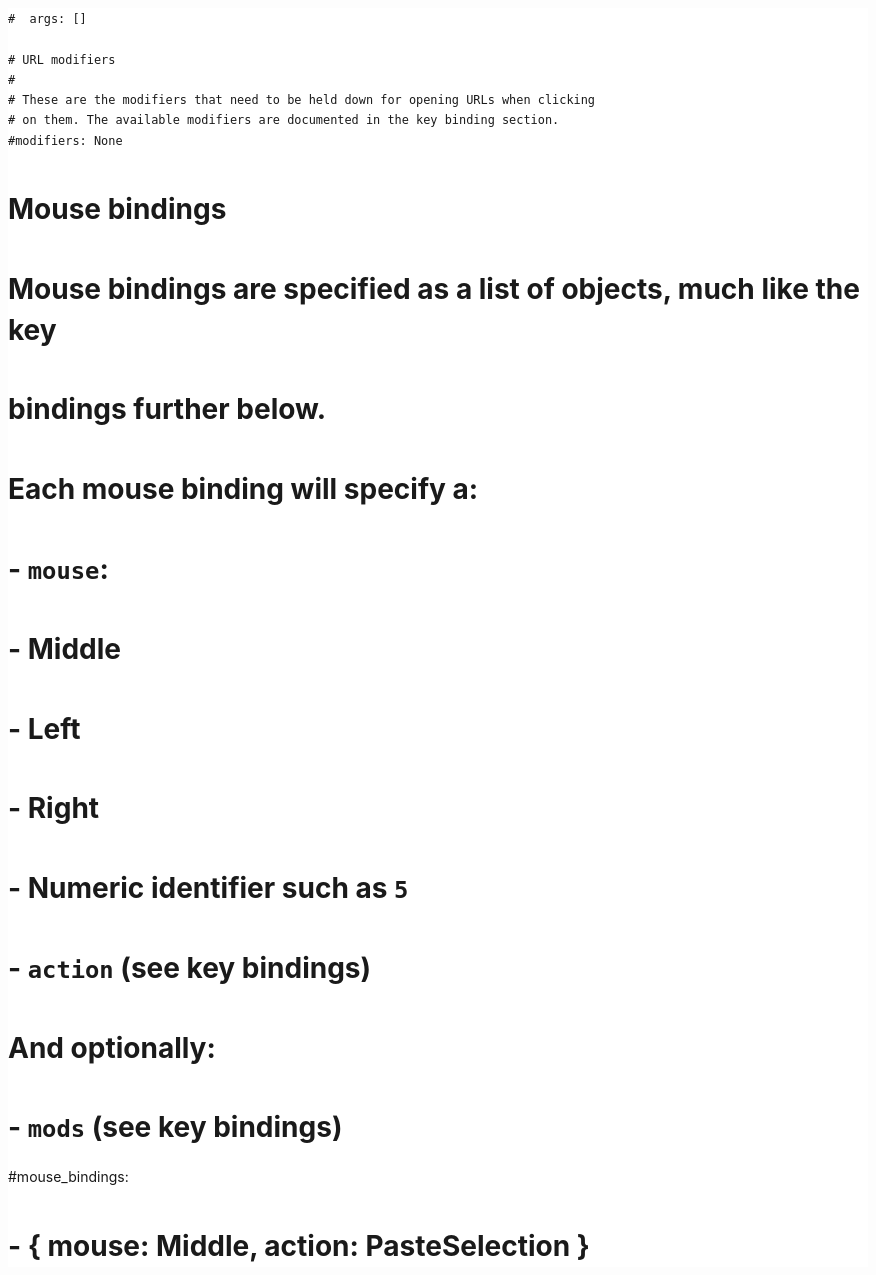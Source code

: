     #  args: []

    # URL modifiers
    #
    # These are the modifiers that need to be held down for opening URLs when clicking
    # on them. The available modifiers are documented in the key binding section.
    #modifiers: None

# Mouse bindings
#
# Mouse bindings are specified as a list of objects, much like the key
# bindings further below.
#
# Each mouse binding will specify a:
#
# - `mouse`:
#
#   - Middle
#   - Left
#   - Right
#   - Numeric identifier such as `5`
#
# - `action` (see key bindings)
#
# And optionally:
#
# - `mods` (see key bindings)
#mouse_bindings:
#  - { mouse: Middle, action: PasteSelection }
